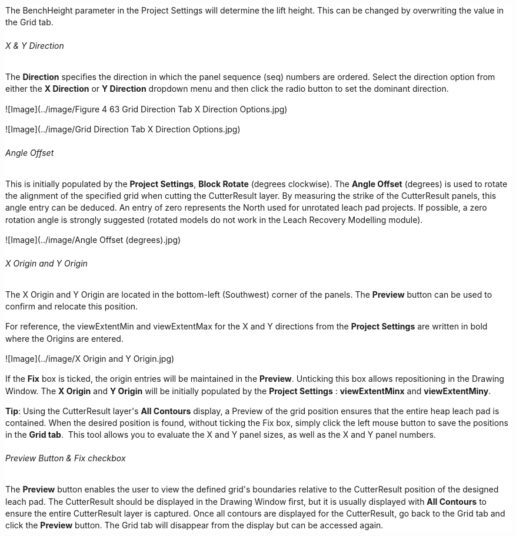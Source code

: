 The BenchHeight parameter in the Project Settings will determine the lift height. This can be changed by overwriting the value in the Grid tab.


######	X & Y Direction

The **Direction** speciﬁes the direction in which the panel sequence (seq) numbers are ordered. Select the direction option from either the **X Direction** or **Y Direction** dropdown menu and then click the radio button to set the dominant direction.

  ![Image](../image/Figure 4 63 Grid Direction Tab X Direction Options.jpg)

  ![Image](../image/Grid Direction Tab X Direction Options.jpg)



######	Angle Offset

This is initially populated by the **Project Settings**, **Block Rotate** (degrees clockwise). The **Angle Offset** (degrees) is used to rotate the alignment of the specified grid when cutting the CutterResult layer.  By measuring the strike of the CutterResult panels, this angle entry can be deduced.  An entry of zero represents the North used for unrotated leach pad projects. If possible, a zero rotation angle is strongly suggested (rotated models do not work in the Leach Recovery Modelling module). 

  ![Image](../image/Angle Offset (degrees).jpg)





###### X Origin and Y Origin

The X Origin and Y Origin are located in the bottom-left (Southwest) corner of the panels. The **Preview** button can be used to confirm and relocate this position.


For reference, the viewExtentMin and viewExtentMax for the X and Y directions from the **Project Settings** are written in bold where the Origins are entered. 

  ![Image](../image/X Origin and Y Origin.jpg)

If the **Fix** box is ticked, the origin entries will be maintained in the **Preview**.  Unticking this box allows repositioning in the Drawing Window. The **X Origin** and **Y Origin** will be initially populated by the **Project Settings** : **viewExtentMinx** and **viewExtentMiny**.

**Tip**: Using the CutterResult layer's **All Contours** display, a Preview of the grid position ensures that the entire heap leach pad is contained. When the desired position is found, without ticking the Fix box, simply click the left mouse button to save the positions in the **Grid tab**.  This tool allows you to evaluate the X and Y panel sizes, as well as the X and Y panel numbers.


###### Preview Button & Fix checkbox


The **Preview** button enables the user to view the defined grid's boundaries relative to the CutterResult position of the designed leach pad. The CutterResult should be displayed in the Drawing Window ﬁrst, but it is usually displayed with **All Contours** to ensure the entire CutterResult layer is captured.  Once all contours are displayed for the CutterResult, go back to the Grid tab and click the **Preview** button.  The Grid tab will disappear from the display but can be accessed again.
